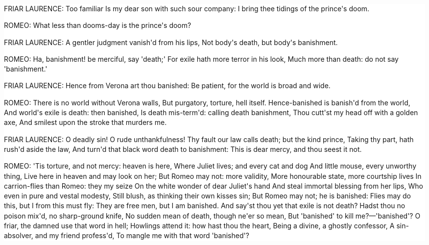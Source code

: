 FRIAR LAURENCE:  Too familiar
 Is my dear son with such sour company:
 I bring thee tidings of the prince's doom.
   

ROMEO:  What less than dooms-day is the prince's doom?
  

FRIAR LAURENCE:  A gentler judgment vanish'd from his lips,
 Not body's death, but body's banishment.
   

ROMEO:  Ha, banishment! be merciful, say 'death;'
 For exile hath more terror in his look,
 Much more than death: do not say 'banishment.'
   

FRIAR LAURENCE:  Hence from Verona art thou banished:
 Be patient, for the world is broad and wide.
   

ROMEO:  There is no world without Verona walls,
 But purgatory, torture, hell itself.
 Hence-banished is banish'd from the world,
 And world's exile is death: then banished,
 Is death mis-term'd: calling death banishment,
 Thou cutt'st my head off with a golden axe,
 And smilest upon the stroke that murders me.
   

FRIAR LAURENCE:  O deadly sin! O rude unthankfulness!
 Thy fault our law calls death; but the kind prince,
 Taking thy part, hath rush'd aside the law,
 And turn'd that black word death to banishment:
 This is dear mercy, and thou seest it not.
   

ROMEO:  'Tis torture, and not mercy: heaven is here,
 Where Juliet lives; and every cat and dog
 And little mouse, every unworthy thing,
 Live here in heaven and may look on her;
 But Romeo may not: more validity,
 More honourable state, more courtship lives
 In carrion-flies than Romeo: they my seize
 On the white wonder of dear Juliet's hand
 And steal immortal blessing from her lips,
 Who even in pure and vestal modesty,
 Still blush, as thinking their own kisses sin;
 But Romeo may not; he is banished:
 Flies may do this, but I from this must fly:
 They are free men, but I am banished.
 And say'st thou yet that exile is not death?
 Hadst thou no poison mix'd, no sharp-ground knife,
 No sudden mean of death, though ne'er so mean,
 But 'banished' to kill me?—'banished'?
 O friar, the damned use that word in hell;
 Howlings attend it: how hast thou the heart,
 Being a divine, a ghostly confessor,
 A sin-absolver, and my friend profess'd,
 To mangle me with that word 'banished'?
   